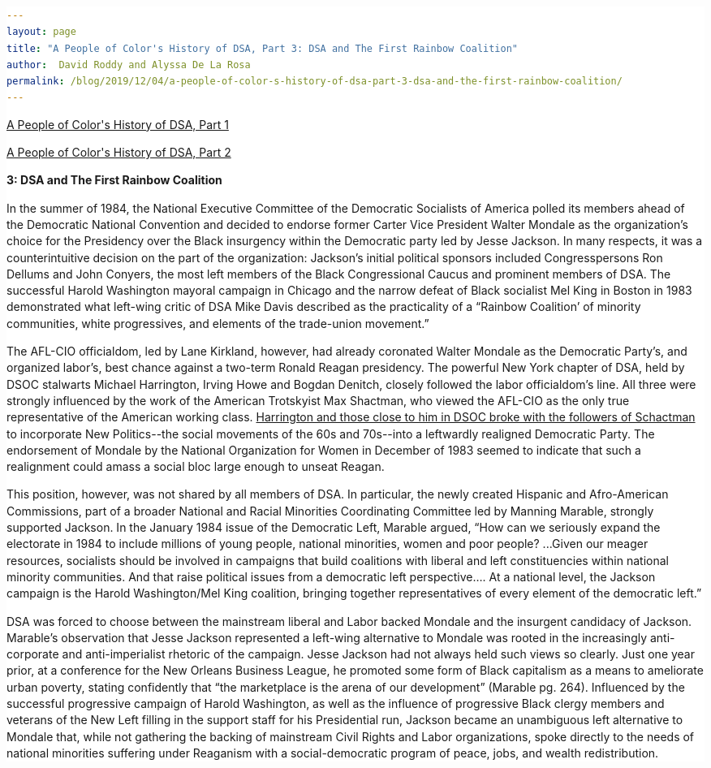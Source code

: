 ```yaml
---
layout: page
title: "A People of Color's History of DSA, Part 3: DSA and The First Rainbow Coalition"
author:  David Roddy and Alyssa De La Rosa
permalink: /blog/2019/12/04/a-people-of-color-s-history-of-dsa-part-3-dsa-and-the-first-rainbow-coalition/
---
```


[A People of Color's History of DSA, Part 1](/blog/2019/08/13/a-people-of-color-s-history-of-dsa-part-1-socialism-race-and-the-formation-of-dsa/)

[A People of Color's History of DSA, Part 2](/blog/2019/09/11/a-people-of-color-s-history-of-dsa-part-2-dsa-enters-the-80s/)

**3: DSA and The First Rainbow Coalition**

In the summer of 1984, the National Executive Committee of the Democratic Socialists of America polled its members ahead of the Democratic National Convention and decided to endorse former Carter Vice President Walter Mondale as the organization’s choice for the Presidency over the Black insurgency within the Democratic party led by Jesse Jackson. In many respects, it was a counterintuitive decision on the part of the organization: Jackson’s initial political sponsors included Congresspersons Ron Dellums and John Conyers, the most left members of the Black Congressional Caucus and prominent members of DSA. The successful Harold Washington mayoral campaign in Chicago and the narrow defeat of Black socialist Mel King in Boston in 1983 demonstrated what left-wing critic of DSA Mike Davis described as the practicality of a “Rainbow Coalition’ of minority communities, white progressives, and elements of the trade-union movement.”

The AFL-CIO officialdom, led by Lane Kirkland, however, had already coronated Walter Mondale as the Democratic Party’s, and organized labor’s, best chance against a two-term Ronald Reagan presidency. The powerful New York chapter of DSA, held by DSOC stalwarts Michael Harrington, Irving Howe and Bogdan Denitch, closely followed the labor officialdom’s line. All three were strongly influenced by the work of the American Trotskyist Max Shactman, who viewed the AFL-CIO as the only true representative of the American working class. [Harrington and those close to him in DSOC broke with the followers of Schactman](https://www.theatlantic.com/magazine/archive/2000/08/the-still-relevant-socialist/378331/) to incorporate New Politics--the social movements of the 60s and 70s--into a leftwardly realigned Democratic Party. The endorsement of Mondale by the National Organization for Women in December of 1983 seemed to indicate that such a realignment could amass a social bloc large enough to unseat Reagan.

This position, however, was not shared by all members of DSA. In particular, the newly created Hispanic and Afro-American Commissions, part of a broader National and Racial Minorities Coordinating Committee led by Manning Marable, strongly supported Jackson. In the January 1984 issue of the Democratic Left, Marable argued, “How can we seriously expand the electorate in 1984 to include millions of young people, national minorities, women and poor people? ...Given our meager resources, socialists should be involved in campaigns that build coalitions with liberal and left constituencies within national minority communities. And that raise political issues from a democratic left perspective…. At a national level, the Jackson campaign is the Harold Washington/Mel King coalition, bringing together representatives of every element of the democratic left.”

DSA was forced to choose between the mainstream liberal and Labor backed Mondale and the insurgent candidacy of Jackson. Marable’s observation that Jesse Jackson represented a left-wing alternative to Mondale was rooted in the increasingly anti-corporate and anti-imperialist rhetoric of the campaign. Jesse Jackson had not always held such views so clearly. Just one year prior, at a conference for the New Orleans Business League, he promoted some form of Black capitalism as a means to ameliorate urban poverty, stating confidently that “the marketplace is the arena of our development” (Marable pg. 264). Influenced by the successful progressive campaign of Harold Washington, as well as the influence of progressive Black clergy members and veterans of the New Left filling in the support staff for his Presidential run, Jackson became an unambiguous left alternative to Mondale that, while not gathering the backing of mainstream Civil Rights and Labor organizations, spoke directly to the needs of national minorities suffering under Reaganism with a social-democratic program of peace, jobs, and wealth redistribution.
